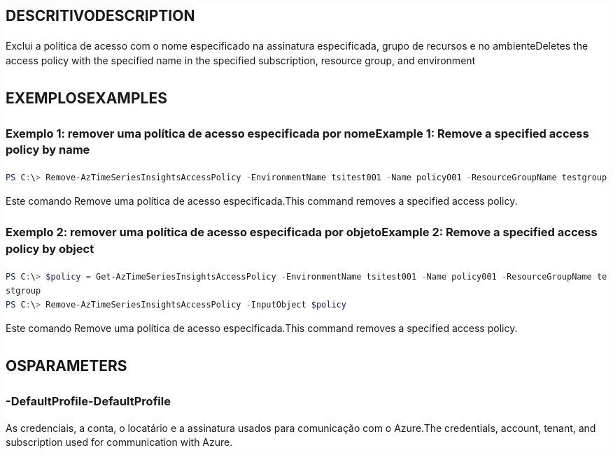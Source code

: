 ## <span data-ttu-id="26150-107">DESCRITIVO</span><span class="sxs-lookup"><span data-stu-id="26150-107">DESCRIPTION</span></span>
<span data-ttu-id="26150-108">Exclui a política de acesso com o nome especificado na assinatura especificada, grupo de recursos e no ambiente</span><span class="sxs-lookup"><span data-stu-id="26150-108">Deletes the access policy with the specified name in the specified subscription, resource group, and environment</span></span>

## <span data-ttu-id="26150-109">EXEMPLOS</span><span class="sxs-lookup"><span data-stu-id="26150-109">EXAMPLES</span></span>

### <span data-ttu-id="26150-110">Exemplo 1: remover uma política de acesso especificada por nome</span><span class="sxs-lookup"><span data-stu-id="26150-110">Example 1: Remove a specified access policy by name</span></span>
```powershell
PS C:\> Remove-AzTimeSeriesInsightsAccessPolicy -EnvironmentName tsitest001 -Name policy001 -ResourceGroupName testgroup

```

<span data-ttu-id="26150-111">Este comando Remove uma política de acesso especificada.</span><span class="sxs-lookup"><span data-stu-id="26150-111">This command removes a specified access policy.</span></span>

### <span data-ttu-id="26150-112">Exemplo 2: remover uma política de acesso especificada por objeto</span><span class="sxs-lookup"><span data-stu-id="26150-112">Example 2: Remove a specified access policy by object</span></span>
```powershell
PS C:\> $policy = Get-AzTimeSeriesInsightsAccessPolicy -EnvironmentName tsitest001 -Name policy001 -ResourceGroupName testgroup
PS C:\> Remove-AzTimeSeriesInsightsAccessPolicy -InputObject $policy

```

<span data-ttu-id="26150-113">Este comando Remove uma política de acesso especificada.</span><span class="sxs-lookup"><span data-stu-id="26150-113">This command removes a specified access policy.</span></span>

## <span data-ttu-id="26150-114">OS</span><span class="sxs-lookup"><span data-stu-id="26150-114">PARAMETERS</span></span>

### <span data-ttu-id="26150-115">-DefaultProfile</span><span class="sxs-lookup"><span data-stu-id="26150-115">-DefaultProfile</span></span>
<span data-ttu-id="26150-116">As credenciais, a conta, o locatário e a assinatura usados para comunicação com o Azure.</span><span class="sxs-lookup"><span data-stu-id="26150-116">The credentials, account, tenant, and subscription used for communication with Azure.</span></span>
